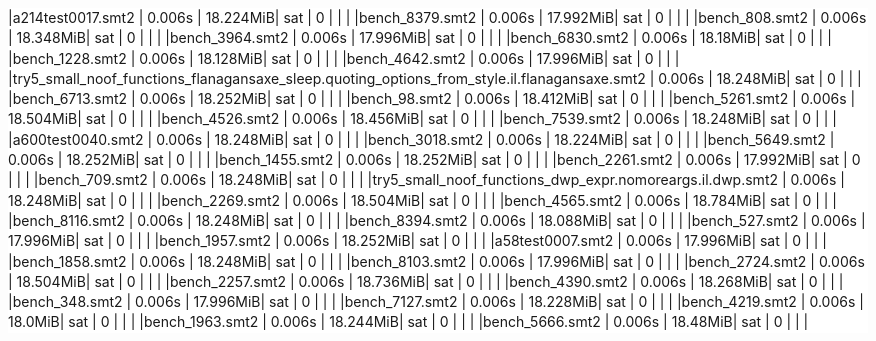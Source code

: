 |a214test0017.smt2                                            |    0.006s | 18.224MiB| sat | 0 |  |  |
|bench_8379.smt2                                              |    0.006s | 17.992MiB| sat | 0 |  |  |
|bench_808.smt2                                               |    0.006s | 18.348MiB| sat | 0 |  |  |
|bench_3964.smt2                                              |    0.006s | 17.996MiB| sat | 0 |  |  |
|bench_6830.smt2                                              |    0.006s | 18.18MiB| sat | 0 |  |  |
|bench_1228.smt2                                              |    0.006s | 18.128MiB| sat | 0 |  |  |
|bench_4642.smt2                                              |    0.006s | 17.996MiB| sat | 0 |  |  |
|try5_small_noof_functions_flanagansaxe_sleep.quoting_options_from_style.il.flanagansaxe.smt2 |    0.006s | 18.248MiB| sat | 0 |  |  |
|bench_6713.smt2                                              |    0.006s | 18.252MiB| sat | 0 |  |  |
|bench_98.smt2                                                |    0.006s | 18.412MiB| sat | 0 |  |  |
|bench_5261.smt2                                              |    0.006s | 18.504MiB| sat | 0 |  |  |
|bench_4526.smt2                                              |    0.006s | 18.456MiB| sat | 0 |  |  |
|bench_7539.smt2                                              |    0.006s | 18.248MiB| sat | 0 |  |  |
|a600test0040.smt2                                            |    0.006s | 18.248MiB| sat | 0 |  |  |
|bench_3018.smt2                                              |    0.006s | 18.224MiB| sat | 0 |  |  |
|bench_5649.smt2                                              |    0.006s | 18.252MiB| sat | 0 |  |  |
|bench_1455.smt2                                              |    0.006s | 18.252MiB| sat | 0 |  |  |
|bench_2261.smt2                                              |    0.006s | 17.992MiB| sat | 0 |  |  |
|bench_709.smt2                                               |    0.006s | 18.248MiB| sat | 0 |  |  |
|try5_small_noof_functions_dwp_expr.nomoreargs.il.dwp.smt2    |    0.006s | 18.248MiB| sat | 0 |  |  |
|bench_2269.smt2                                              |    0.006s | 18.504MiB| sat | 0 |  |  |
|bench_4565.smt2                                              |    0.006s | 18.784MiB| sat | 0 |  |  |
|bench_8116.smt2                                              |    0.006s | 18.248MiB| sat | 0 |  |  |
|bench_8394.smt2                                              |    0.006s | 18.088MiB| sat | 0 |  |  |
|bench_527.smt2                                               |    0.006s | 17.996MiB| sat | 0 |  |  |
|bench_1957.smt2                                              |    0.006s | 18.252MiB| sat | 0 |  |  |
|a58test0007.smt2                                             |    0.006s | 17.996MiB| sat | 0 |  |  |
|bench_1858.smt2                                              |    0.006s | 18.248MiB| sat | 0 |  |  |
|bench_8103.smt2                                              |    0.006s | 17.996MiB| sat | 0 |  |  |
|bench_2724.smt2                                              |    0.006s | 18.504MiB| sat | 0 |  |  |
|bench_2257.smt2                                              |    0.006s | 18.736MiB| sat | 0 |  |  |
|bench_4390.smt2                                              |    0.006s | 18.268MiB| sat | 0 |  |  |
|bench_348.smt2                                               |    0.006s | 17.996MiB| sat | 0 |  |  |
|bench_7127.smt2                                              |    0.006s | 18.228MiB| sat | 0 |  |  |
|bench_4219.smt2                                              |    0.006s | 18.0MiB| sat | 0 |  |  |
|bench_1963.smt2                                              |    0.006s | 18.244MiB| sat | 0 |  |  |
|bench_5666.smt2                                              |    0.006s | 18.48MiB| sat | 0 |  |  |